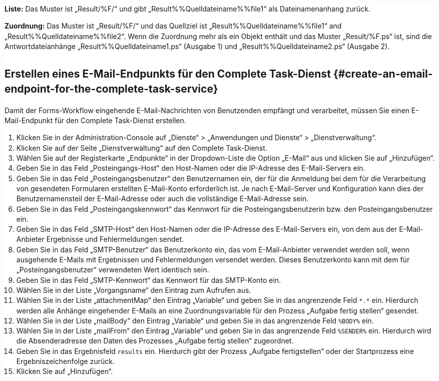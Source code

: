 **Liste:** Das Muster ist „Result/%F/“ und gibt „Result%%Quelldateiname%%file1“ als Dateinamenanhang zurück.

**Zuordnung:** Das Muster ist „Result/%F/“ und das Quellziel ist „Result%%Quelldateiname%%file1“ and „Result%%Quelldateiname%%file2“. Wenn die Zuordnung mehr als ein Objekt enthält und das Muster „Result/%F.ps“ ist, sind die Antwortdateianhänge „Result%%Quelldateiname1.ps“ (Ausgabe 1) und „Result%%Quelldateiname2.ps“ (Ausgabe 2).

## Erstellen eines E-Mail-Endpunkts für den Complete Task-Dienst {#create-an-email-endpoint-for-the-complete-task-service}

Damit der Forms-Workflow eingehende E-Mail-Nachrichten von Benutzenden empfängt und verarbeitet, müssen Sie einen E-Mail-Endpunkt für den Complete Task-Dienst erstellen.

1. Klicken Sie in der Administration-Console auf „Dienste“ > „Anwendungen und Dienste“ > „Dienstverwaltung“.
1. Klicken Sie auf der Seite „Dienstverwaltung“ auf den Complete Task-Dienst.
1. Wählen Sie auf der Registerkarte „Endpunkte“ in der Dropdown-Liste die Option „E-Mail“ aus und klicken Sie auf „Hinzufügen“.
1. Geben Sie in das Feld „Posteingangs-Host“ den Host-Namen oder die IP-Adresse des E-Mail-Servers ein.
1. Geben Sie in das Feld „Posteingangsbenutzer“ den Benutzernamen ein, der für die Anmeldung bei dem für die Verarbeitung von gesendeten Formularen erstellten E-Mail-Konto erforderlich ist. Je nach E-Mail-Server und Konfiguration kann dies der Benutzernamensteil der E-Mail-Adresse oder auch die vollständige E-Mail-Adresse sein.
1. Geben Sie in das Feld „Posteingangskennwort“ das Kennwort für die Posteingangsbenutzerin bzw. den Posteingangsbenutzer ein.
1. Geben Sie in das Feld „SMTP-Host“ den Host-Namen oder die IP-Adresse des E-Mail-Servers ein, von dem aus der E-Mail-Anbieter Ergebnisse und Fehlermeldungen sendet.
1. Geben Sie in das Feld „SMTP-Benutzer“ das Benutzerkonto ein, das vom E-Mail-Anbieter verwendet werden soll, wenn ausgehende E-Mails mit Ergebnissen und Fehlermeldungen versendet werden. Dieses Benutzerkonto kann mit dem für „Posteingangsbenutzer“ verwendeten Wert identisch sein.
1. Geben Sie in das Feld „SMTP-Kennwort“ das Kennwort für das SMTP-Konto ein.
1. Wählen Sie in der Liste „Vorgangsname“ den Eintrag zum Aufrufen aus.
1. Wählen Sie in der Liste „attachmentMap“ den Eintrag „Variable“ und geben Sie in das angrenzende Feld `*.*` ein. Hierdurch werden alle Anhänge eingehender E-Mails an eine Zuordnungsvariable für den Prozess „Aufgabe fertig stellen“ gesendet.
1. Wählen Sie in der Liste „mailBody“ den Eintrag „Variable“ und geben Sie in das angrenzende Feld `%BODY%` ein.
1. Wählen Sie in der Liste „mailFrom“ den Eintrag „Variable“ und geben Sie in das angrenzende Feld `%SENDER%` ein. Hierdurch wird die Absenderadresse den Daten des Prozesses „Aufgabe fertig stellen“ zugeordnet.
1. Geben Sie in das Ergebnisfeld `results` ein. Hierdurch gibt der Prozess „Aufgabe fertigstellen“ oder der Startprozess eine Ergebniszeichenfolge zurück.
1. Klicken Sie auf „Hinzufügen“.
